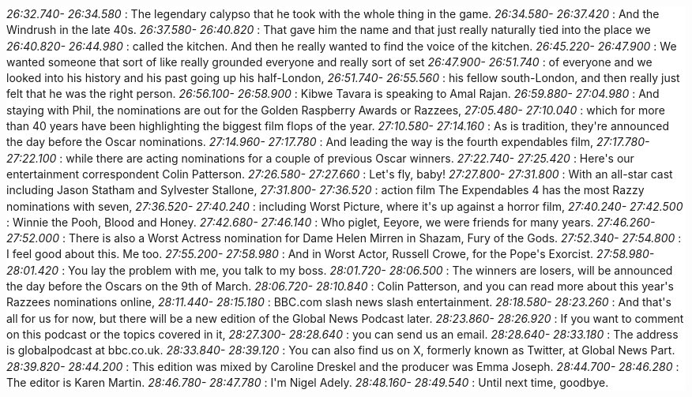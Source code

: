 *26:32.740- 26:34.580* :  The legendary calypso that he took with the whole thing in the game.
*26:34.580- 26:37.420* :  And the Windrush in the late 40s.
*26:37.580- 26:40.820* :  That gave him the name and that just really naturally tied into the place we
*26:40.820- 26:44.980* :  called the kitchen. And then he really wanted to find the voice of the kitchen.
*26:45.220- 26:47.900* :  We wanted someone that sort of like really grounded everyone and really sort of set
*26:47.900- 26:51.740* :  of everyone and we looked into his history and his past going up his half-London,
*26:51.740- 26:55.560* :  his fellow south-London, and then really just felt that he was the right person.
*26:56.100- 26:58.900* :  Kibwe Tavara is speaking to Amal Rajan.
*26:59.880- 27:04.980* :  And staying with Phil, the nominations are out for the Golden Raspberry Awards or Razzees,
*27:05.480- 27:10.040* :  which for more than 40 years have been highlighting the biggest film flops of the year.
*27:10.580- 27:14.160* :  As is tradition, they're announced the day before the Oscar nominations.
*27:14.960- 27:17.780* :  And leading the way is the fourth expendables film,
*27:17.780- 27:22.100* :  while there are acting nominations for a couple of previous Oscar winners.
*27:22.740- 27:25.420* :  Here's our entertainment correspondent Colin Patterson.
*27:26.580- 27:27.660* :  Let's fly, baby!
*27:27.800- 27:31.800* :  With an all-star cast including Jason Statham and Sylvester Stallone,
*27:31.800- 27:36.520* :  action film The Expendables 4 has the most Razzy nominations with seven,
*27:36.520- 27:40.240* :  including Worst Picture, where it's up against a horror film,
*27:40.240- 27:42.500* :  Winnie the Pooh, Blood and Honey.
*27:42.680- 27:46.140* :  Who piglet, Eeyore, we were friends for many years.
*27:46.260- 27:52.000* :  There is also a Worst Actress nomination for Dame Helen Mirren in Shazam, Fury of the Gods.
*27:52.340- 27:54.800* :  I feel good about this. Me too.
*27:55.200- 27:58.980* :  And in Worst Actor, Russell Crowe, for the Pope's Exorcist.
*27:58.980- 28:01.420* :  You lay the problem with me, you talk to my boss.
*28:01.720- 28:06.500* :  The winners are losers, will be announced the day before the Oscars on the 9th of March.
*28:06.720- 28:10.840* :  Colin Patterson, and you can read more about this year's Razzees nominations online,
*28:11.440- 28:15.180* :  BBC.com slash news slash entertainment.
*28:18.580- 28:23.260* :  And that's all for us for now, but there will be a new edition of the Global News Podcast later.
*28:23.860- 28:26.920* :  If you want to comment on this podcast or the topics covered in it,
*28:27.300- 28:28.640* :  you can send us an email.
*28:28.640- 28:33.180* :  The address is globalpodcast at bbc.co.uk.
*28:33.840- 28:39.120* :  You can also find us on X, formerly known as Twitter, at Global News Part.
*28:39.820- 28:44.200* :  This edition was mixed by Caroline Dreskel and the producer was Emma Joseph.
*28:44.700- 28:46.280* :  The editor is Karen Martin.
*28:46.780- 28:47.780* :  I'm Nigel Adely.
*28:48.160- 28:49.540* :  Until next time, goodbye.
